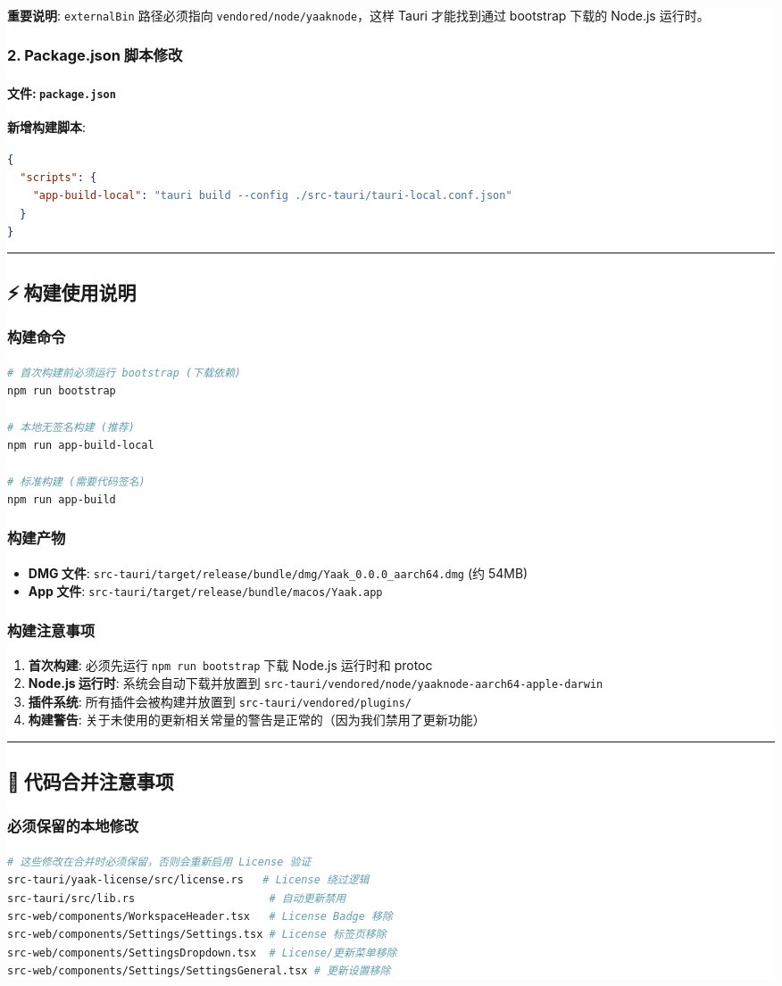 **重要说明**: `externalBin` 路径必须指向 `vendored/node/yaaknode`，这样 Tauri 才能找到通过 bootstrap 下载的 Node.js 运行时。

### 2. Package.json 脚本修改

#### 文件: `package.json`

**新增构建脚本**:
```json
{
  "scripts": {
    "app-build-local": "tauri build --config ./src-tauri/tauri-local.conf.json"
  }
}
```

---

## ⚡ 构建使用说明

### 构建命令
```bash
# 首次构建前必须运行 bootstrap (下载依赖)
npm run bootstrap

# 本地无签名构建 (推荐)
npm run app-build-local

# 标准构建 (需要代码签名)
npm run app-build
```

### 构建产物
- **DMG 文件**: `src-tauri/target/release/bundle/dmg/Yaak_0.0.0_aarch64.dmg` (约 54MB)
- **App 文件**: `src-tauri/target/release/bundle/macos/Yaak.app`

### 构建注意事项
1. **首次构建**: 必须先运行 `npm run bootstrap` 下载 Node.js 运行时和 protoc
2. **Node.js 运行时**: 系统会自动下载并放置到 `src-tauri/vendored/node/yaaknode-aarch64-apple-darwin`
3. **插件系统**: 所有插件会被构建并放置到 `src-tauri/vendored/plugins/`
4. **构建警告**: 关于未使用的更新相关常量的警告是正常的（因为我们禁用了更新功能）

---

## 🚨 代码合并注意事项

### 必须保留的本地修改
```bash
# 这些修改在合并时必须保留，否则会重新启用 License 验证
src-tauri/yaak-license/src/license.rs   # License 绕过逻辑
src-tauri/src/lib.rs                     # 自动更新禁用
src-web/components/WorkspaceHeader.tsx   # License Badge 移除
src-web/components/Settings/Settings.tsx # License 标签页移除
src-web/components/SettingsDropdown.tsx  # License/更新菜单移除
src-web/components/Settings/SettingsGeneral.tsx # 更新设置移除
```
